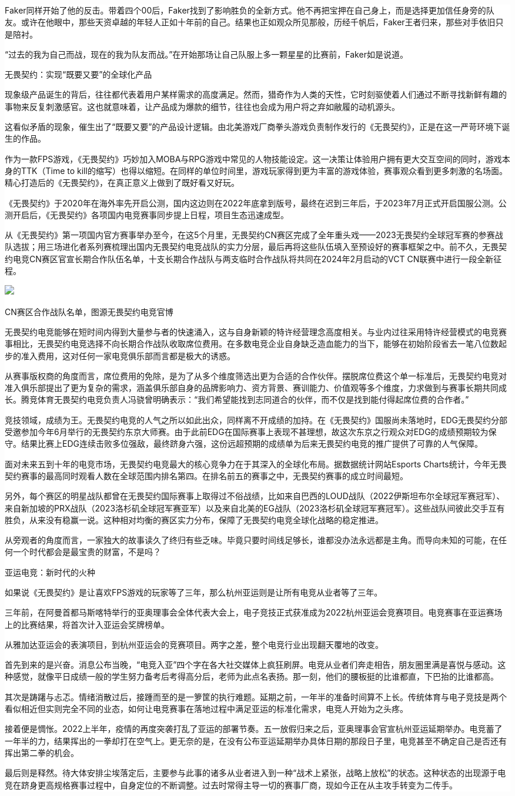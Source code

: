 Faker同样开始了他的反击。带着四个00后，Faker找到了影响胜负的全新方式。他不再把宝押在自己身上，而是选择更加信任身旁的队友。或许在他眼中，那些天资卓越的年轻人正如十年前的自己。结果也正如观众所见那般，历经千帆后，Faker王者归来，那些对手依旧只是陪衬。

“过去的我为自己而战，现在的我为队友而战。”在开始那场让自己队服上多一颗星星的比赛前，Faker如是说道。

无畏契约：实现“既要又要”的全球化产品

现象级产品诞生的背后，往往都代表着用户某样需求的高度满足。然而，猎奇作为人类的天性，它时刻驱使着人们通过不断寻找新鲜有趣的事物来反复刺激感官。这也就意味着，让产品成为爆款的细节，往往也会成为用户将之弃如敝履的动机源头。

这看似矛盾的现象，催生出了“既要又要”的产品设计逻辑。由北美游戏厂商拳头游戏负责制作发行的《无畏契约》，正是在这一严苛环境下诞生的作品。

作为一款FPS游戏，《无畏契约》巧妙加入MOBA与RPG游戏中常见的人物技能设定。这一决策让体验用户拥有更大交互空间的同时，游戏本身的TTK（Time to
kill的缩写）也得以缩短。在同样的单位时间里，游戏玩家得到更为丰富的游戏体验，赛事观众看到更多刺激的名场面。精心打造后的《无畏契约》，在真正意义上做到了既好看又好玩。

《无畏契约》于2020年在海外率先开启公测，国内这边则在2022年底拿到版号，最终在迟到三年后，于2023年7月正式开启国服公测。公测开启后，《无畏契约》各项国内电竞赛事同步提上日程，项目生态迅速成型。

从《无畏契约》第一项国内官方赛事举办至今，在这5个月里，无畏契约CN赛区完成了全年重头戏——2023无畏契约全球冠军赛的参赛战队选拔；用三场进化者系列赛梳理出国内无畏契约电竞战队的实力分层，最后再将这些队伍填入至预设好的赛事框架之中。前不久，无畏契约电竞CN赛区官宣长期合作队伍名单，十支长期合作战队与两支临时合作战队将共同在2024年2月启动的VCT
CN联赛中进行一段全新征程。

![](https://inews.gtimg.com/om_bt/OJPnLL9KRKsa5MCzKRwFknHG9-XjWTOBJO321XBi2TY9kAA/1000)

CN赛区合作战队名单，图源无畏契约电竞官博

无畏契约电竞能够在短时间内得到大量参与者的快速涌入，这与自身新颖的特许经营理念高度相关。与业内过往采用特许经营模式的电竞赛事相比，无畏契约电竞选择不向长期合作战队收取席位费用。在多数电竞企业自身缺乏造血能力的当下，能够在初始阶段省去一笔八位数起步的准入费用，这对任何一家电竞俱乐部而言都是极大的诱惑。

从赛事版权商的角度而言，席位费用的免除，是为了从多个维度筛选出更为合适的合作伙伴。摆脱席位费这个单一标准后，无畏契约电竞对准入俱乐部提出了更为复杂的需求，涵盖俱乐部自身的品牌影响力、资方背景、赛训能力、价值观等多个维度，力求做到与赛事长期共同成长。腾竞体育无畏契约电竞负责人冯骁曾明确表示：“我们希望能找到志同道合的伙伴，而不仅是找到能付得起席位费的合作者。”

竞技领域，成绩为王。无畏契约电竞的人气之所以如此出众，同样离不开成绩的加持。在《无畏契约》国服尚未落地时，EDG无畏契约分部受邀参加今年6月举行的无畏契约东京大师赛。由于此前EDG在国际赛事上表现不甚理想，故这次东京之行观众对EDG的成绩预期较为保守。结果比赛上EDG连续击败多位强敌，最终跻身六强，这份远超预期的成绩单为后来无畏契约电竞的推广提供了可靠的人气保障。

面对未来五到十年的电竞市场，无畏契约电竞最大的核心竞争力在于其深入的全球化布局。据数据统计网站Esports
Charts统计，今年无畏契约赛事的最高同时观看人数在全球范围内排名第四。在排名前五的赛事之中，无畏契约赛事的成立时间最短。

另外，每个赛区的明星战队都曾在无畏契约国际赛事上取得过不俗战绩，比如来自巴西的LOUD战队（2022伊斯坦布尔全球冠军赛冠军）、来自新加坡的PRX战队（2023洛杉矶全球冠军赛亚军）以及来自北美的EG战队（2023洛杉矶全球冠军赛冠军）。这些战队间彼此交手互有胜负，从来没有稳赢一说。这种相对均衡的赛区实力分布，保障了无畏契约电竞全球化战略的稳定推进。

从旁观者的角度而言，一家独大的故事读久了终归有些乏味。毕竟只要时间线足够长，谁都没办法永远都是主角。而导向未知的可能，在任何一个时代都会是最宝贵的财富，不是吗？

亚运电竞：新时代的火种

如果说《无畏契约》是让喜欢FPS游戏的玩家等了三年，那么杭州亚运则是让所有电竞从业者等了三年。

三年前，在阿曼首都马斯喀特举行的亚奥理事会全体代表大会上，电子竞技正式获准成为2022杭州亚运会竞赛项目。电竞赛事在亚运赛场上的比赛结果，将首次计入亚运会奖牌榜单。

从雅加达亚运会的表演项目，到杭州亚运会的竞赛项目。两字之差，整个电竞行业出现翻天覆地的改变。

首先到来的是兴奋。消息公布当晚，“电竞入亚”四个字在各大社交媒体上疯狂刷屏。电竞从业者们奔走相告，朋友圈里满是喜悦与感动。这种感觉，就像平日成绩一般的学生努力备考后考得高分后，老师为此点名表扬。那一刻，他们的腰板挺的比谁都直，下巴抬的比谁都高。

其次是踌躇与忐忑。情绪消散过后，接踵而至的是一箩筐的执行难题。延期之前，一年半的准备时间算不上长。传统体育与电子竞技是两个看似相近但实则完全不同的业态，如何让电竞赛事在落地过程中满足亚运的标准化需求，电竞人开始为之头疼。

接着便是惆怅。2022上半年，疫情的再度突袭打乱了亚运的部署节奏。五一放假归来之后，亚奥理事会官宣杭州亚运延期举办。电竞蓄了一年半的力，结果挥出的一拳却打在空气上。更无奈的是，在没有公布亚运延期举办具体日期的那段日子里，电竞甚至不确定自己是否还有挥出第二拳的机会。

最后则是释然。待大体安排尘埃落定后，主要参与此事的诸多从业者进入到一种“战术上紧张，战略上放松”的状态。这种状态的出现源于电竞在跻身更高规格赛事过程中，自身定位的不断调整。过去时常得主导一切的赛事厂商，现如今正在从主攻手转变为二传手。
